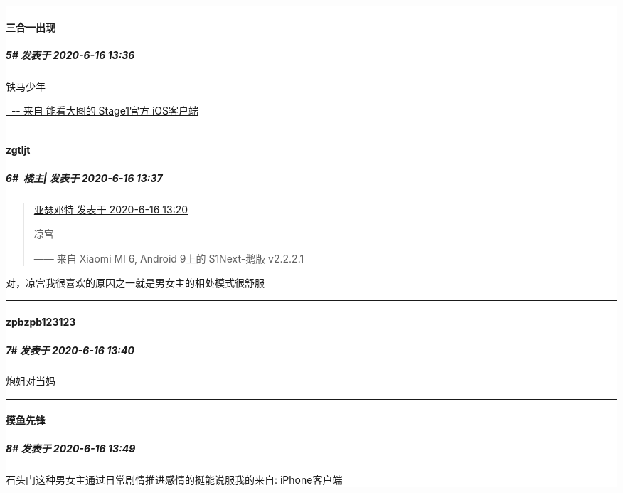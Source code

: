 



-----

####  三合一出现  
##### 5#       发表于 2020-6-16 13:36




铁马少年

[  -- 来自 能看大图的 Stage1官方 iOS客户端](https://itunes.apple.com/fi/app/saraba1st/id1221237470?mt=8)







-----

####  zgtljt  
##### 6#         楼主| 发表于 2020-6-16 13:37



<blockquote><a href="httphttps://bbs.saraba1st.com/2b/forum.php?mod=redirect&amp;goto=findpost&amp;pid=47825274&amp;ptid=1942064" target="_blank">亚瑟邓特 发表于 2020-6-16 13:20</a>

凉宫


—— 来自 Xiaomi MI 6, Android 9上的 S1Next-鹅版 v2.2.2.1</blockquote>
对，凉宫我很喜欢的原因之一就是男女主的相处模式很舒服







-----

####  zpbzpb123123  
##### 7#       发表于 2020-6-16 13:40




炮姐对当妈







-----

####  摸鱼先锋  
##### 8#       发表于 2020-6-16 13:49




石头门这种男女主通过日常剧情推进感情的挺能说服我的来自: iPhone客户端
